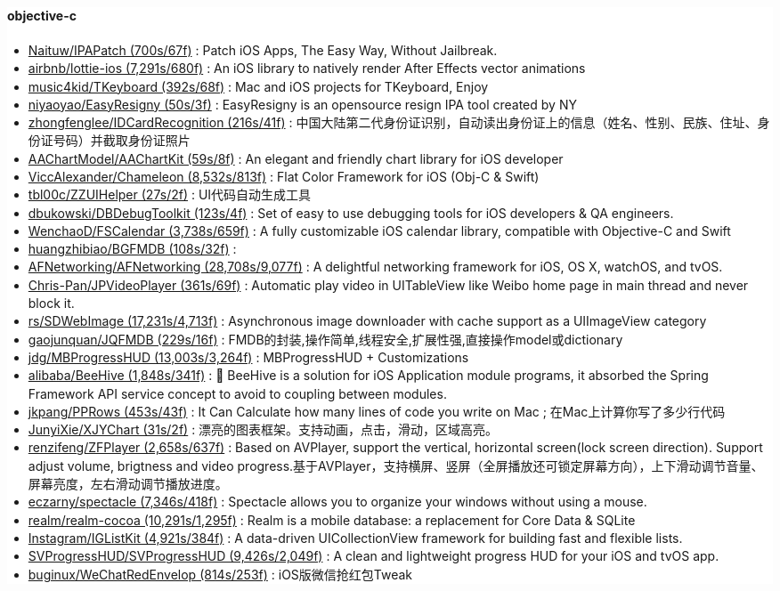 #### objective-c
* [Naituw/IPAPatch (700s/67f)](https://github.com/Naituw/IPAPatch) : Patch iOS Apps, The Easy Way, Without Jailbreak.
* [airbnb/lottie-ios (7,291s/680f)](https://github.com/airbnb/lottie-ios) : An iOS library to natively render After Effects vector animations
* [music4kid/TKeyboard (392s/68f)](https://github.com/music4kid/TKeyboard) : Mac and iOS projects for TKeyboard, Enjoy
* [niyaoyao/EasyResigny (50s/3f)](https://github.com/niyaoyao/EasyResigny) : EasyResigny is an opensource resign IPA tool created by NY
* [zhongfenglee/IDCardRecognition (216s/41f)](https://github.com/zhongfenglee/IDCardRecognition) : 中国大陆第二代身份证识别，自动读出身份证上的信息（姓名、性别、民族、住址、身份证号码）并截取身份证照片
* [AAChartModel/AAChartKit (59s/8f)](https://github.com/AAChartModel/AAChartKit) : An elegant and friendly chart library for iOS developer
* [ViccAlexander/Chameleon (8,532s/813f)](https://github.com/ViccAlexander/Chameleon) : Flat Color Framework for iOS (Obj-C & Swift)
* [tbl00c/ZZUIHelper (27s/2f)](https://github.com/tbl00c/ZZUIHelper) : UI代码自动生成工具
* [dbukowski/DBDebugToolkit (123s/4f)](https://github.com/dbukowski/DBDebugToolkit) : Set of easy to use debugging tools for iOS developers & QA engineers.
* [WenchaoD/FSCalendar (3,738s/659f)](https://github.com/WenchaoD/FSCalendar) : A fully customizable iOS calendar library, compatible with Objective-C and Swift
* [huangzhibiao/BGFMDB (108s/32f)](https://github.com/huangzhibiao/BGFMDB) : 
* [AFNetworking/AFNetworking (28,708s/9,077f)](https://github.com/AFNetworking/AFNetworking) : A delightful networking framework for iOS, OS X, watchOS, and tvOS.
* [Chris-Pan/JPVideoPlayer (361s/69f)](https://github.com/Chris-Pan/JPVideoPlayer) : Automatic play video in UITableView like Weibo home page in main thread and never block it.
* [rs/SDWebImage (17,231s/4,713f)](https://github.com/rs/SDWebImage) : Asynchronous image downloader with cache support as a UIImageView category
* [gaojunquan/JQFMDB (229s/16f)](https://github.com/gaojunquan/JQFMDB) : FMDB的封装,操作简单,线程安全,扩展性强,直接操作model或dictionary
* [jdg/MBProgressHUD (13,003s/3,264f)](https://github.com/jdg/MBProgressHUD) : MBProgressHUD + Customizations
* [alibaba/BeeHive (1,848s/341f)](https://github.com/alibaba/BeeHive) : 🐝 BeeHive is a solution for iOS Application module programs, it absorbed the Spring Framework API service concept to avoid to coupling between modules.
* [jkpang/PPRows (453s/43f)](https://github.com/jkpang/PPRows) : It Can Calculate how many lines of code you write on Mac ; 在Mac上计算你写了多少行代码
* [JunyiXie/XJYChart (31s/2f)](https://github.com/JunyiXie/XJYChart) : 漂亮的图表框架。支持动画，点击，滑动，区域高亮。
* [renzifeng/ZFPlayer (2,658s/637f)](https://github.com/renzifeng/ZFPlayer) : Based on AVPlayer, support the vertical, horizontal screen(lock screen direction). Support adjust volume, brigtness and video progress.基于AVPlayer，支持横屏、竖屏（全屏播放还可锁定屏幕方向），上下滑动调节音量、屏幕亮度，左右滑动调节播放进度。
* [eczarny/spectacle (7,346s/418f)](https://github.com/eczarny/spectacle) : Spectacle allows you to organize your windows without using a mouse.
* [realm/realm-cocoa (10,291s/1,295f)](https://github.com/realm/realm-cocoa) : Realm is a mobile database: a replacement for Core Data & SQLite
* [Instagram/IGListKit (4,921s/384f)](https://github.com/Instagram/IGListKit) : A data-driven UICollectionView framework for building fast and flexible lists.
* [SVProgressHUD/SVProgressHUD (9,426s/2,049f)](https://github.com/SVProgressHUD/SVProgressHUD) : A clean and lightweight progress HUD for your iOS and tvOS app.
* [buginux/WeChatRedEnvelop (814s/253f)](https://github.com/buginux/WeChatRedEnvelop) : iOS版微信抢红包Tweak
